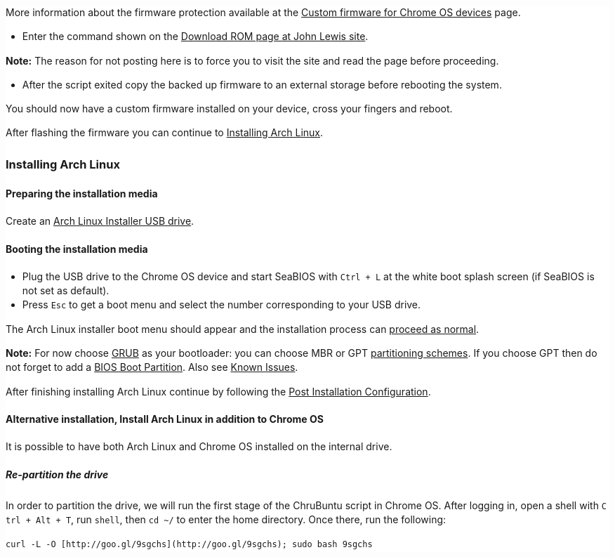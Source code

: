 More information about the firmware protection available at the [Custom firmware for Chrome OS devices](/index.php/Custom_firmware_for_Chrome_OS_devices#Firmware_write_protection "Custom firmware for Chrome OS devices") page.

*   Enter the command shown on the [Download ROM page at John Lewis site](https://johnlewis.ie/custom-chromebook-firmware/rom-download/).

**Note:** The reason for not posting here is to force you to visit the site and read the page before proceeding.

*   After the script exited copy the backed up firmware to an external storage before rebooting the system.

You should now have a custom firmware installed on your device, cross your fingers and reboot.

After flashing the firmware you can continue to [Installing Arch Linux](#Installing_Arch_Linux).

### Installing Arch Linux

#### Preparing the installation media

Create an [Arch Linux Installer USB drive](https://wiki.archlinux.org/index.php/USB_Flash_Installation_Media).

#### Booting the installation media

*   Plug the USB drive to the Chrome OS device and start SeaBIOS with `Ctrl + L` at the white boot splash screen (if SeaBIOS is not set as default).
*   Press `Esc` to get a boot menu and select the number corresponding to your USB drive.

The Arch Linux installer boot menu should appear and the installation process can [proceed as normal](/index.php/Beginners%27_guide#Installation "Beginners' guide").

**Note:** For now choose [GRUB](/index.php/Beginners%27_guide#For_BIOS_motherboards "Beginners' guide") as your bootloader: you can choose MBR or GPT [partitioning schemes](/index.php/Beginners%27_Guide#Partition_schemes "Beginners' Guide"). If you choose GPT then do not forget to add a [BIOS Boot Partition](/index.php/GRUB#GUID_Partition_Table_.28GPT.29_specific_instructions "GRUB"). Also see [Known Issues](#Syslinux).

After finishing installing Arch Linux continue by following the [Post Installation Configuration](#Post_installation_configuration).

#### Alternative installation, Install Arch Linux in addition to Chrome OS

It is possible to have both Arch Linux and Chrome OS installed on the internal drive.

##### Re-partition the drive

In order to partition the drive, we will run the first stage of the ChruBuntu script in Chrome OS. After logging in, open a shell with `Ctrl + Alt + T`, run `shell`, then `cd ~/` to enter the home directory. Once there, run the following:

```
curl -L -O [http://goo.gl/9sgchs](http://goo.gl/9sgchs); sudo bash 9sgchs

```
